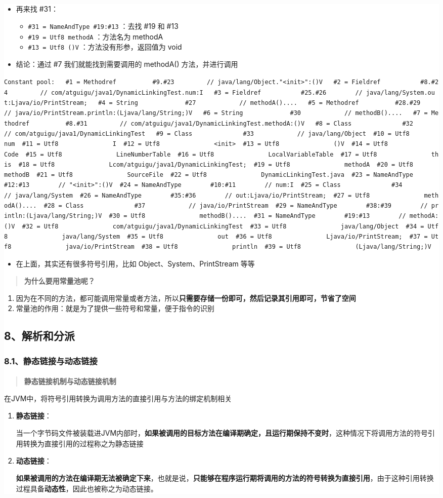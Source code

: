   - 再来找 #31：

     

    - `#31 = NameAndType #19:#13` ：去找 #19 和 #13
    - `#19 = Utf8 methodA` ：方法名为 methodA
    - `#13 = Utf8 ()V` ：方法没有形参，返回值为 void

- 结论：通过 #7 我们就能找到需要调用的 methodA() 方法，并进行调用

```
Constant pool:   #1 = Methodref          #9.#23         // java/lang/Object."<init>":()V   #2 = Fieldref           #8.#24         // com/atguigu/java1/DynamicLinkingTest.num:I   #3 = Fieldref           #25.#26        // java/lang/System.out:Ljava/io/PrintStream;   #4 = String             #27            // methodA()....   #5 = Methodref          #28.#29        // java/io/PrintStream.println:(Ljava/lang/String;)V   #6 = String             #30            // methodB()....   #7 = Methodref          #8.#31         // com/atguigu/java1/DynamicLinkingTest.methodA:()V   #8 = Class              #32            // com/atguigu/java1/DynamicLinkingTest   #9 = Class              #33            // java/lang/Object  #10 = Utf8               num  #11 = Utf8               I  #12 = Utf8               <init>  #13 = Utf8               ()V  #14 = Utf8               Code  #15 = Utf8               LineNumberTable  #16 = Utf8               LocalVariableTable  #17 = Utf8               this  #18 = Utf8               Lcom/atguigu/java1/DynamicLinkingTest;  #19 = Utf8               methodA  #20 = Utf8               methodB  #21 = Utf8               SourceFile  #22 = Utf8               DynamicLinkingTest.java  #23 = NameAndType        #12:#13        // "<init>":()V  #24 = NameAndType        #10:#11        // num:I  #25 = Class              #34            // java/lang/System  #26 = NameAndType        #35:#36        // out:Ljava/io/PrintStream;  #27 = Utf8               methodA()....  #28 = Class              #37            // java/io/PrintStream  #29 = NameAndType        #38:#39        // println:(Ljava/lang/String;)V  #30 = Utf8               methodB()....  #31 = NameAndType        #19:#13        // methodA:()V  #32 = Utf8               com/atguigu/java1/DynamicLinkingTest  #33 = Utf8               java/lang/Object  #34 = Utf8               java/lang/System  #35 = Utf8               out  #36 = Utf8               Ljava/io/PrintStream;  #37 = Utf8               java/io/PrintStream  #38 = Utf8               println  #39 = Utf8               (Ljava/lang/String;)V
```

- 在上面，其实还有很多符号引用，比如 Object、System、PrintStream 等等

> **为什么要用常量池呢？**

1. 因为在不同的方法，都可能调用常量或者方法，所以**只需要存储一份即可，然后记录其引用即可，节省了空间**
2. 常量池的作用：就是为了提供一些符号和常量，便于指令的识别

## 8、解析和分派

### 8.1、静态链接与动态链接

> **静态链接机制与动态链接机制**

在JVM中，将符号引用转换为调用方法的直接引用与方法的绑定机制相关

1. **静态链接**：

   当一个字节码文件被装载进JVM内部时，**如果被调用的目标方法在编译期确定，且运行期保持不变时**，这种情况下将调用方法的符号引用转换为直接引用的过程称之为静态链接

2. **动态链接**：

   **如果被调用的方法在编译期无法被确定下来**，也就是说，**只能够在程序运行期将调用的方法的符号转换为直接引用**，由于这种引用转换过程具备**动态性**，因此也被称之为动态链接。
